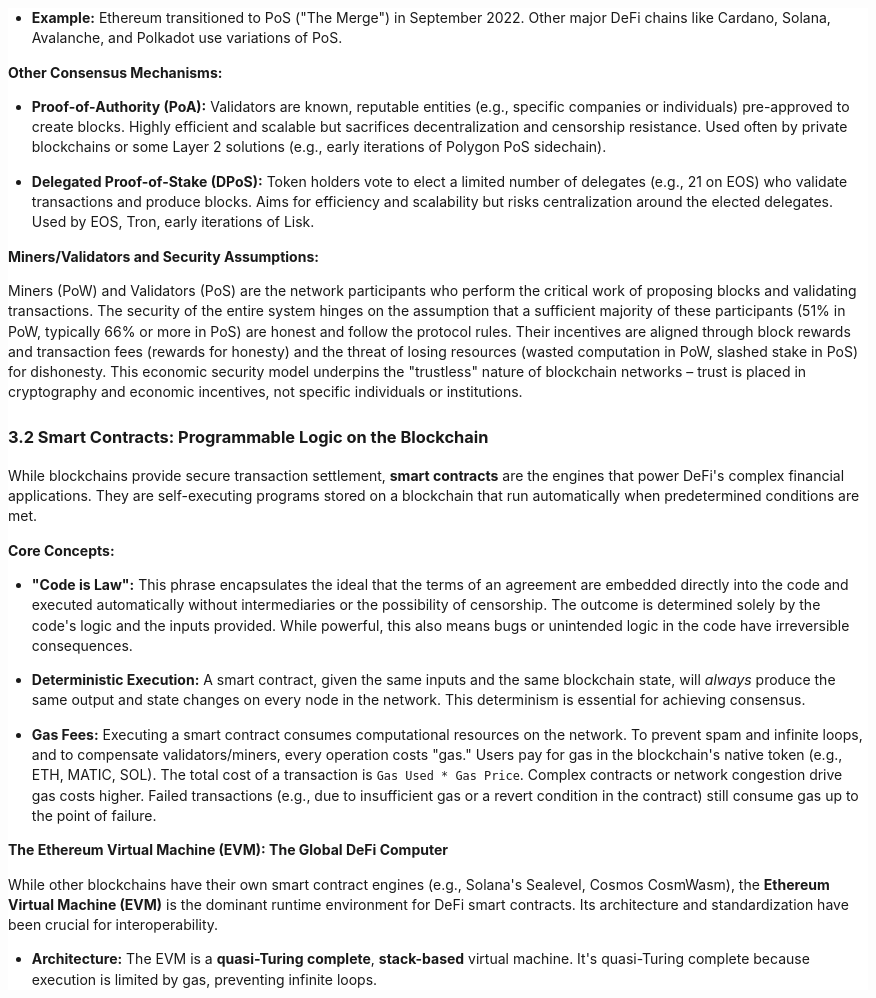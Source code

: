 *   **Example:** Ethereum transitioned to PoS ("The Merge") in September 2022. Other major DeFi chains like Cardano, Solana, Avalanche, and Polkadot use variations of PoS.

**Other Consensus Mechanisms:**

*   **Proof-of-Authority (PoA):** Validators are known, reputable entities (e.g., specific companies or individuals) pre-approved to create blocks. Highly efficient and scalable but sacrifices decentralization and censorship resistance. Used often by private blockchains or some Layer 2 solutions (e.g., early iterations of Polygon PoS sidechain).

*   **Delegated Proof-of-Stake (DPoS):** Token holders vote to elect a limited number of delegates (e.g., 21 on EOS) who validate transactions and produce blocks. Aims for efficiency and scalability but risks centralization around the elected delegates. Used by EOS, Tron, early iterations of Lisk.

**Miners/Validators and Security Assumptions:**

Miners (PoW) and Validators (PoS) are the network participants who perform the critical work of proposing blocks and validating transactions. The security of the entire system hinges on the assumption that a sufficient majority of these participants (51% in PoW, typically 66% or more in PoS) are honest and follow the protocol rules. Their incentives are aligned through block rewards and transaction fees (rewards for honesty) and the threat of losing resources (wasted computation in PoW, slashed stake in PoS) for dishonesty. This economic security model underpins the "trustless" nature of blockchain networks – trust is placed in cryptography and economic incentives, not specific individuals or institutions.

### 3.2 Smart Contracts: Programmable Logic on the Blockchain

While blockchains provide secure transaction settlement, **smart contracts** are the engines that power DeFi's complex financial applications. They are self-executing programs stored on a blockchain that run automatically when predetermined conditions are met.

**Core Concepts:**

*   **"Code is Law":** This phrase encapsulates the ideal that the terms of an agreement are embedded directly into the code and executed automatically without intermediaries or the possibility of censorship. The outcome is determined solely by the code's logic and the inputs provided. While powerful, this also means bugs or unintended logic in the code have irreversible consequences.

*   **Deterministic Execution:** A smart contract, given the same inputs and the same blockchain state, will *always* produce the same output and state changes on every node in the network. This determinism is essential for achieving consensus.

*   **Gas Fees:** Executing a smart contract consumes computational resources on the network. To prevent spam and infinite loops, and to compensate validators/miners, every operation costs "gas." Users pay for gas in the blockchain's native token (e.g., ETH, MATIC, SOL). The total cost of a transaction is `Gas Used * Gas Price`. Complex contracts or network congestion drive gas costs higher. Failed transactions (e.g., due to insufficient gas or a revert condition in the contract) still consume gas up to the point of failure.

**The Ethereum Virtual Machine (EVM): The Global DeFi Computer**

While other blockchains have their own smart contract engines (e.g., Solana's Sealevel, Cosmos CosmWasm), the **Ethereum Virtual Machine (EVM)** is the dominant runtime environment for DeFi smart contracts. Its architecture and standardization have been crucial for interoperability.

*   **Architecture:** The EVM is a **quasi-Turing complete**, **stack-based** virtual machine. It's quasi-Turing complete because execution is limited by gas, preventing infinite loops.
